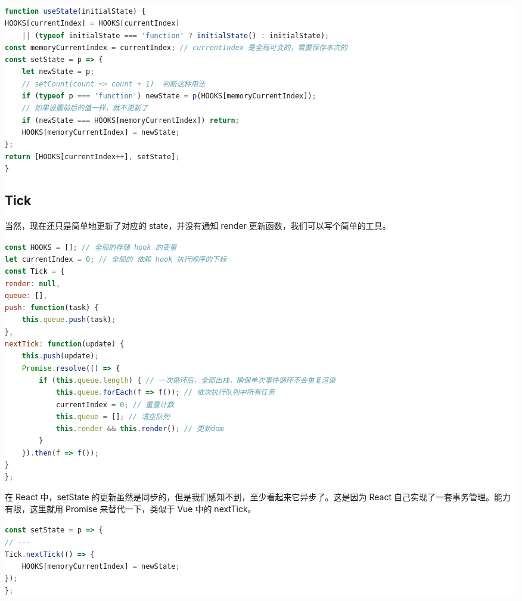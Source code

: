 ``` javascript
function useState(initialState) {
HOOKS[currentIndex] = HOOKS[currentIndex]
    || (typeof initialState === 'function' ? initialState() : initialState);
const memoryCurrentIndex = currentIndex; // currentIndex 是全局可变的，需要保存本次的
const setState = p => {
    let newState = p;
    // setCount(count => count + 1)  判断这种用法
    if (typeof p === 'function') newState = p(HOOKS[memoryCurrentIndex]);
    // 如果设置前后的值一样，就不更新了
    if (newState === HOOKS[memoryCurrentIndex]) return;
    HOOKS[memoryCurrentIndex] = newState;
};
return [HOOKS[currentIndex++], setState];
}
```

## Tick
当然，现在还只是简单地更新了对应的 state，并没有通知 render 更新函数，我们可以写个简单的工具。

``` javascript
const HOOKS = []; // 全局的存储 hook 的变量
let currentIndex = 0; // 全局的 依赖 hook 执行顺序的下标
const Tick = {
render: null,
queue: [],
push: function(task) {
    this.queue.push(task);
},
nextTick: function(update) {
    this.push(update);
    Promise.resolve(() => {
        if (this.queue.length) { // 一次循环后，全部出栈，确保单次事件循环不会重复渲染
            this.queue.forEach(f => f()); // 依次执行队列中所有任务
            currentIndex = 0; // 重置计数
            this.queue = []; // 清空队列
            this.render && this.render(); // 更新dom
        }
    }).then(f => f());
}
};
```
在 React 中，setState 的更新虽然是同步的，但是我们感知不到，至少看起来它异步了。这是因为 React 自己实现了一套事务管理。能力有限，这里就用 Promise 来替代一下，类似于 Vue 中的 nextTick。

``` javascript
const setState = p => {
// ···
Tick.nextTick(() => {
    HOOKS[memoryCurrentIndex] = newState;
});
};
```
